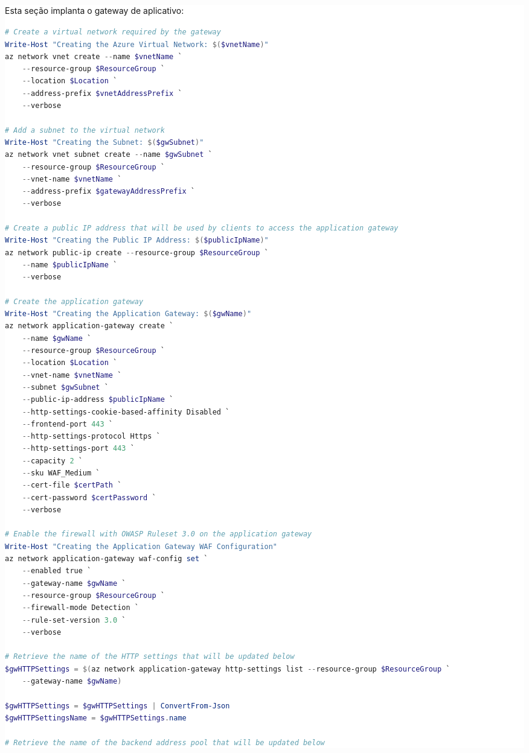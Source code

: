 Esta seção implanta o gateway de aplicativo:

```powershell
# Create a virtual network required by the gateway
Write-Host "Creating the Azure Virtual Network: $($vnetName)"
az network vnet create --name $vnetName `
    --resource-group $ResourceGroup `
    --location $Location `
    --address-prefix $vnetAddressPrefix `
    --verbose

# Add a subnet to the virtual network
Write-Host "Creating the Subnet: $($gwSubnet)"
az network vnet subnet create --name $gwSubnet `
    --resource-group $ResourceGroup `
    --vnet-name $vnetName `
    --address-prefix $gatewayAddressPrefix `
    --verbose

# Create a public IP address that will be used by clients to access the application gateway
Write-Host "Creating the Public IP Address: $($publicIpName)"
az network public-ip create --resource-group $ResourceGroup `
    --name $publicIpName `
    --verbose

# Create the application gateway
Write-Host "Creating the Application Gateway: $($gwName)"
az network application-gateway create `
    --name $gwName `
    --resource-group $ResourceGroup `
    --location $Location `
    --vnet-name $vnetName `
    --subnet $gwSubnet `
    --public-ip-address $publicIpName `
    --http-settings-cookie-based-affinity Disabled `
    --frontend-port 443 `
    --http-settings-protocol Https `
    --http-settings-port 443 `
    --capacity 2 `
    --sku WAF_Medium `
    --cert-file $certPath `
    --cert-password $certPassword `
    --verbose

# Enable the firewall with OWASP Ruleset 3.0 on the application gateway
Write-Host "Creating the Application Gateway WAF Configuration"
az network application-gateway waf-config set `
    --enabled true `
    --gateway-name $gwName `
    --resource-group $ResourceGroup `
    --firewall-mode Detection `
    --rule-set-version 3.0 `
    --verbose

# Retrieve the name of the HTTP settings that will be updated below
$gwHTTPSettings = $(az network application-gateway http-settings list --resource-group $ResourceGroup `
    --gateway-name $gwName)

$gwHTTPSettings = $gwHTTPSettings | ConvertFrom-Json
$gwHTTPSettingsName = $gwHTTPSettings.name

# Retrieve the name of the backend address pool that will be updated below
```